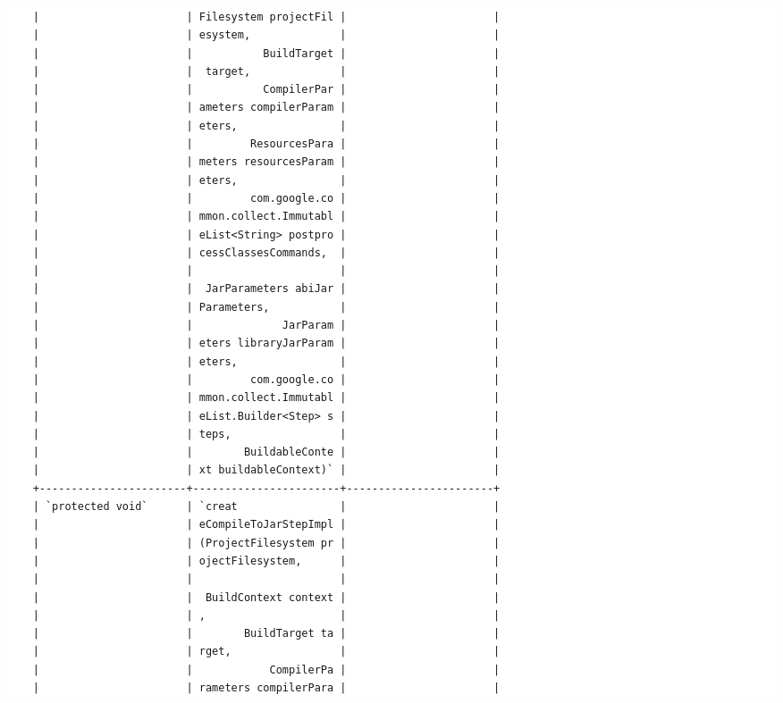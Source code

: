         |                       | Filesystem projectFil |                       |
        |                       | esystem,              |                       |
        |                       |           BuildTarget |                       |
        |                       |  target,              |                       |
        |                       |           CompilerPar |                       |
        |                       | ameters compilerParam |                       |
        |                       | eters,                |                       |
        |                       |         ResourcesPara |                       |
        |                       | meters resourcesParam |                       |
        |                       | eters,                |                       |
        |                       |         com.google.co |                       |
        |                       | mmon.collect.Immutabl |                       |
        |                       | eList<String> postpro |                       |
        |                       | cessClassesCommands,  |                       |
        |                       |                       |                       |
        |                       |  JarParameters abiJar |                       |
        |                       | Parameters,           |                       |
        |                       |              JarParam |                       |
        |                       | eters libraryJarParam |                       |
        |                       | eters,                |                       |
        |                       |         com.google.co |                       |
        |                       | mmon.collect.Immutabl |                       |
        |                       | eList.Builder<Step> s |                       |
        |                       | teps,                 |                       |
        |                       |        BuildableConte |                       |
        |                       | xt buildableContext)` |                       |
        +-----------------------+-----------------------+-----------------------+
        | `protected void`      | `creat                |                       |
        |                       | eCompileToJarStepImpl |                       |
        |                       | ​(ProjectFilesystem pr |                       |
        |                       | ojectFilesystem,      |                       |
        |                       |                       |                       |
        |                       |  BuildContext context |                       |
        |                       | ,                     |                       |
        |                       |        BuildTarget ta |                       |
        |                       | rget,                 |                       |
        |                       |            CompilerPa |                       |
        |                       | rameters compilerPara |                       |